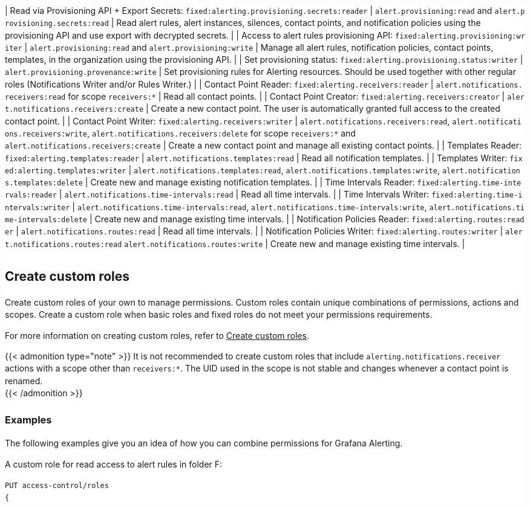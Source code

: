 | Read via Provisioning API + Export Secrets: `fixed:alerting.provisioning.secrets:reader` | `alert.provisioning:read` and `alert.provisioning.secrets:read`                                                                                                                                                                                                                                                                                 | Read alert rules, alert instances, silences, contact points, and notification policies using the provisioning API and use export with decrypted secrets. |
| Access to alert rules provisioning API: `fixed:alerting.provisioning:writer`             | `alert.provisioning:read` and `alert.provisioning:write`                                                                                                                                                                                                                                                                                        | Manage all alert rules, notification policies, contact points, templates, in the organization using the provisioning API.                                |
| Set provisioning status: `fixed:alerting.provisioning.status:writer`                     | `alert.provisioning.provenance:write`                                                                                                                                                                                                                                                                                                           | Set provisioning rules for Alerting resources. Should be used together with other regular roles (Notifications Writer and/or Rules Writer.)              |
| Contact Point Reader: `fixed:alerting.receivers:reader`       | `alert.notifications.receivers:read` for scope `receivers:*`                                                                                                                                | Read all contact points.                                                                                |
| Contact Point Creator: `fixed:alerting.receivers:creator`     | `alert.notifications.receivers:create`                                                                                                                                                      | Create a new contact point. The user is automatically granted full access to the created contact point. |
| Contact Point Writer: `fixed:alerting.receivers:writer`       | `alert.notifications.receivers:read`, `alert.notifications.receivers:write`, `alert.notifications.receivers:delete` for scope `receivers:*` and <br> `alert.notifications.receivers:create` | Create a new contact point and manage all existing contact points.                                      |
| Templates Reader: `fixed:alerting.templates:reader`           | `alert.notifications.templates:read`                                                                                                                                                        | Read all notification templates.                                                                        |
| Templates Writer: `fixed:alerting.templates:writer`           | `alert.notifications.templates:read`, `alert.notifications.templates:write`, `alert.notifications.templates:delete`                                                                         | Create new and manage existing notification templates.                                                  |
| Time Intervals Reader: `fixed:alerting.time-intervals:reader` | `alert.notifications.time-intervals:read`                                                                                                                                                   | Read all time intervals.                                                                                |
| Time Intervals Writer: `fixed:alerting.time-intervals:writer` | `alert.notifications.time-intervals:read`, `alert.notifications.time-intervals:write`, `alert.notifications.time-intervals:delete`                                                          | Create new and manage existing time intervals.                                                          |
| Notification Policies Reader: `fixed:alerting.routes:reader`  | `alert.notifications.routes:read`                                                                                                                                                           | Read all time intervals.                                                                                |
| Notification Policies Writer: `fixed:alerting.routes:writer`  | `alert.notifications.routes:read` `alert.notifications.routes:write`                                                                                                                        | Create new and manage existing time intervals.                                                          |

## Create custom roles

Create custom roles of your own to manage permissions. Custom roles contain unique combinations of permissions, actions and scopes. Create a custom role when basic roles and fixed roles do not meet your permissions requirements.

For more information on creating custom roles, refer to [Create custom roles](https://grafana.com/docs/grafana/latest/administration/roles-and-permissions/access-control/manage-rbac-roles/#create-custom-roles).

{{< admonition type="note" >}}
It is not recommended to create custom roles that include `alerting.notifications.receiver` actions with a scope other than `receivers:*`. The UID used in the scope is not stable and changes whenever a contact point is renamed.  
{{< /admonition >}}

### Examples

The following examples give you an idea of how you can combine permissions for Grafana Alerting.

A custom role for read access to alert rules in folder F:


```
PUT access-control/roles
{
```